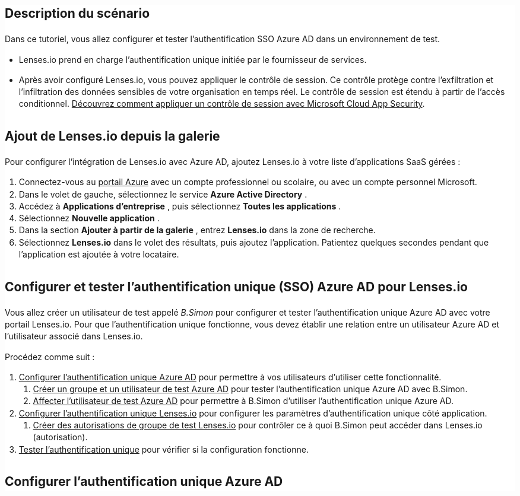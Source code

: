 ## <a name="scenario-description"></a>Description du scénario

Dans ce tutoriel, vous allez configurer et tester l’authentification SSO Azure AD dans un environnement de test.

* Lenses.io prend en charge l’authentification unique initiée par le fournisseur de services.

* Après avoir configuré Lenses.io, vous pouvez appliquer le contrôle de session. Ce contrôle protège contre l’exfiltration et l’infiltration des données sensibles de votre organisation en temps réel. Le contrôle de session est étendu à partir de l’accès conditionnel. [Découvrez comment appliquer un contrôle de session avec Microsoft Cloud App Security](/cloud-app-security/proxy-deployment-any-app).

## <a name="add-lensesio-from-the-gallery"></a>Ajout de Lenses.io depuis la galerie

Pour configurer l’intégration de Lenses.io avec Azure AD, ajoutez Lenses.io à votre liste d’applications SaaS gérées :

1. Connectez-vous au [portail Azure](https://portal.azure.com) avec un compte professionnel ou scolaire, ou avec un compte personnel Microsoft.
1. Dans le volet de gauche, sélectionnez le service **Azure Active Directory** .
1. Accédez à **Applications d’entreprise** , puis sélectionnez **Toutes les applications** .
1. Sélectionnez **Nouvelle application** .
1. Dans la section **Ajouter à partir de la galerie** , entrez **Lenses.io** dans la zone de recherche.
1. Sélectionnez **Lenses.io** dans le volet des résultats, puis ajoutez l’application. Patientez quelques secondes pendant que l’application est ajoutée à votre locataire.

## <a name="configure-and-test-azure-ad-sso-for-lensesio"></a>Configurer et tester l’authentification unique (SSO) Azure AD pour Lenses.io

Vous allez créer un utilisateur de test appelé *B.Simon* pour configurer et tester l’authentification unique Azure AD avec votre portail Lenses.io. Pour que l’authentification unique fonctionne, vous devez établir une relation entre un utilisateur Azure AD et l’utilisateur associé dans Lenses.io.

Procédez comme suit :

1. [Configurer l’authentification unique Azure AD](#configure-azure-ad-sso) pour permettre à vos utilisateurs d’utiliser cette fonctionnalité.
    1. [Créer un groupe et un utilisateur de test Azure AD](#create-an-azure-ad-test-user-and-group) pour tester l’authentification unique Azure AD avec B.Simon.
    1. [Affecter l’utilisateur de test Azure AD](#assign-the-azure-ad-test-user) pour permettre à B.Simon d’utiliser l’authentification unique Azure AD.
1. [Configurer l’authentification unique Lenses.io](#configure-lensesio-sso) pour configurer les paramètres d’authentification unique côté application.
    1. [Créer des autorisations de groupe de test Lenses.io](#create-lensesio-test-group-permissions) pour contrôler ce à quoi B.Simon peut accéder dans Lenses.io (autorisation).
1. [Tester l’authentification unique](#test-sso) pour vérifier si la configuration fonctionne.

## <a name="configure-azure-ad-sso"></a>Configurer l’authentification unique Azure AD
